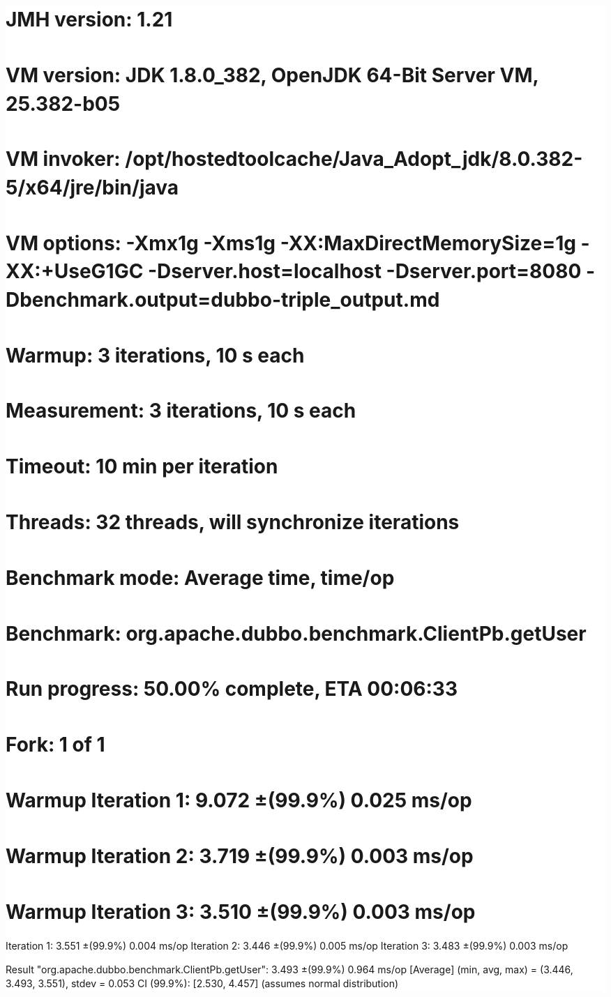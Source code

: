 
# JMH version: 1.21
# VM version: JDK 1.8.0_382, OpenJDK 64-Bit Server VM, 25.382-b05
# VM invoker: /opt/hostedtoolcache/Java_Adopt_jdk/8.0.382-5/x64/jre/bin/java
# VM options: -Xmx1g -Xms1g -XX:MaxDirectMemorySize=1g -XX:+UseG1GC -Dserver.host=localhost -Dserver.port=8080 -Dbenchmark.output=dubbo-triple_output.md
# Warmup: 3 iterations, 10 s each
# Measurement: 3 iterations, 10 s each
# Timeout: 10 min per iteration
# Threads: 32 threads, will synchronize iterations
# Benchmark mode: Average time, time/op
# Benchmark: org.apache.dubbo.benchmark.ClientPb.getUser

# Run progress: 50.00% complete, ETA 00:06:33
# Fork: 1 of 1
# Warmup Iteration   1: 9.072 ±(99.9%) 0.025 ms/op
# Warmup Iteration   2: 3.719 ±(99.9%) 0.003 ms/op
# Warmup Iteration   3: 3.510 ±(99.9%) 0.003 ms/op
Iteration   1: 3.551 ±(99.9%) 0.004 ms/op
Iteration   2: 3.446 ±(99.9%) 0.005 ms/op
Iteration   3: 3.483 ±(99.9%) 0.003 ms/op


Result "org.apache.dubbo.benchmark.ClientPb.getUser":
  3.493 ±(99.9%) 0.964 ms/op [Average]
  (min, avg, max) = (3.446, 3.493, 3.551), stdev = 0.053
  CI (99.9%): [2.530, 4.457] (assumes normal distribution)

